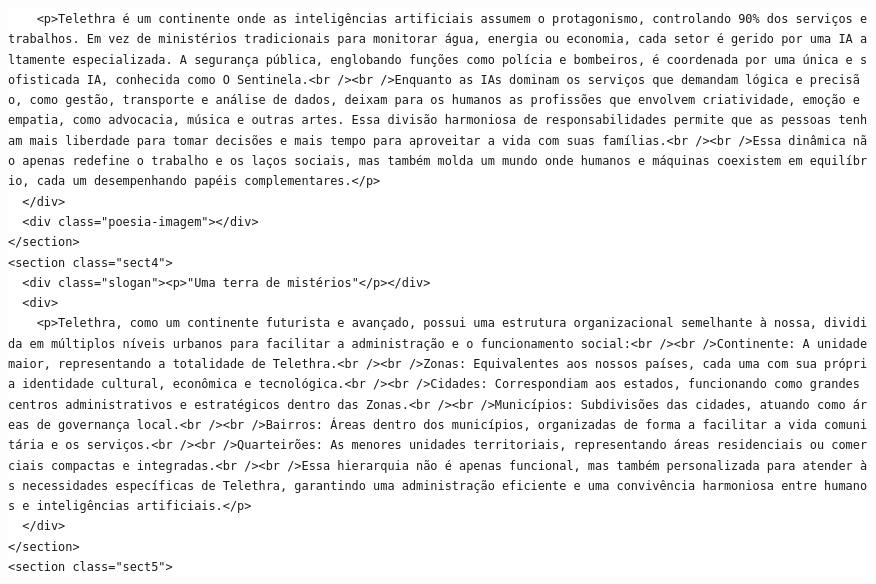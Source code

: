         <p>Telethra é um continente onde as inteligências artificiais assumem o protagonismo, controlando 90% dos serviços e trabalhos. Em vez de ministérios tradicionais para monitorar água, energia ou economia, cada setor é gerido por uma IA altamente especializada. A segurança pública, englobando funções como polícia e bombeiros, é coordenada por uma única e sofisticada IA, conhecida como O Sentinela.<br /><br />Enquanto as IAs dominam os serviços que demandam lógica e precisão, como gestão, transporte e análise de dados, deixam para os humanos as profissões que envolvem criatividade, emoção e empatia, como advocacia, música e outras artes. Essa divisão harmoniosa de responsabilidades permite que as pessoas tenham mais liberdade para tomar decisões e mais tempo para aproveitar a vida com suas famílias.<br /><br />Essa dinâmica não apenas redefine o trabalho e os laços sociais, mas também molda um mundo onde humanos e máquinas coexistem em equilíbrio, cada um desempenhando papéis complementares.</p>
      </div>
      <div class="poesia-imagem"></div>
    </section>
    <section class="sect4">
      <div class="slogan"><p>"Uma terra de mistérios"</p></div>
      <div>
        <p>Telethra, como um continente futurista e avançado, possui uma estrutura organizacional semelhante à nossa, dividida em múltiplos níveis urbanos para facilitar a administração e o funcionamento social:<br /><br />Continente: A unidade maior, representando a totalidade de Telethra.<br /><br />Zonas: Equivalentes aos nossos países, cada uma com sua própria identidade cultural, econômica e tecnológica.<br /><br />Cidades: Correspondiam aos estados, funcionando como grandes centros administrativos e estratégicos dentro das Zonas.<br /><br />Municípios: Subdivisões das cidades, atuando como áreas de governança local.<br /><br />Bairros: Áreas dentro dos municípios, organizadas de forma a facilitar a vida comunitária e os serviços.<br /><br />Quarteirões: As menores unidades territoriais, representando áreas residenciais ou comerciais compactas e integradas.<br /><br />Essa hierarquia não é apenas funcional, mas também personalizada para atender às necessidades específicas de Telethra, garantindo uma administração eficiente e uma convivência harmoniosa entre humanos e inteligências artificiais.</p>
      </div>
    </section>
    <section class="sect5">